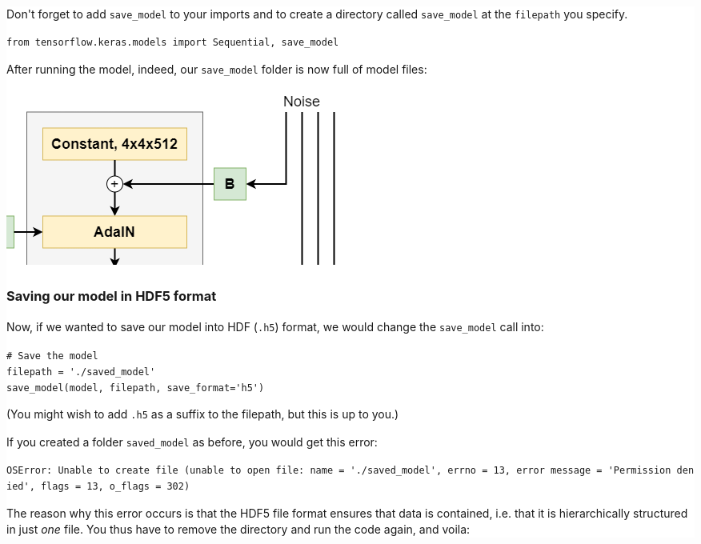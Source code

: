 Don't forget to add `save_model` to your imports and to create a directory called `save_model` at the `filepath` you specify.

```
from tensorflow.keras.models import Sequential, save_model
```

After running the model, indeed, our `save_model` folder is now full of model files:

[![](images/image.png)](https://www.machinecurve.com/wp-content/uploads/2020/02/image.png)

### Saving our model in HDF5 format

Now, if we wanted to save our model into HDF (`.h5`) format, we would change the `save_model` call into:

```
# Save the model
filepath = './saved_model'
save_model(model, filepath, save_format='h5')
```

(You might wish to add `.h5` as a suffix to the filepath, but this is up to you.)

If you created a folder `saved_model` as before, you would get this error:

```
OSError: Unable to create file (unable to open file: name = './saved_model', errno = 13, error message = 'Permission denied', flags = 13, o_flags = 302)
```

The reason why this error occurs is that the HDF5 file format ensures that data is contained, i.e. that it is hierarchically structured in just _one_ file. You thus have to remove the directory and run the code again, and voila:
